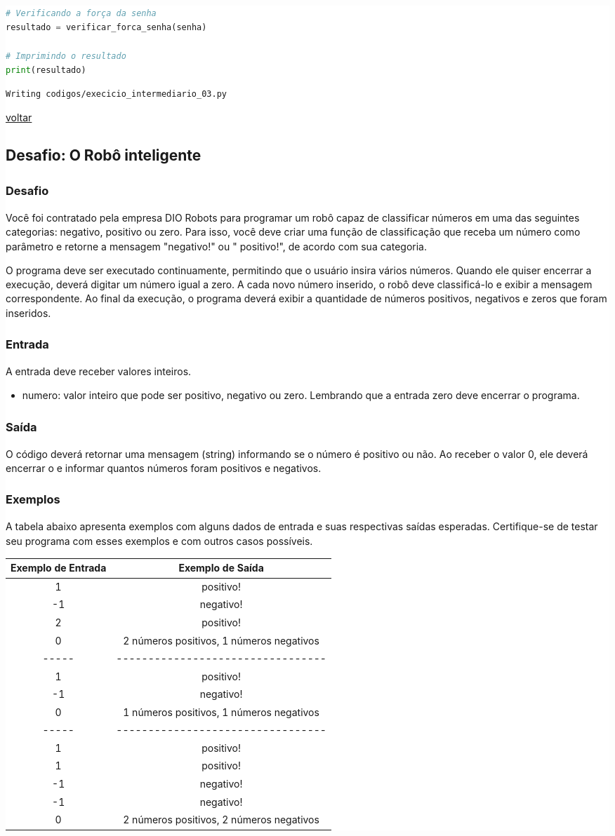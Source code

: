 ```python
# Verificando a força da senha
resultado = verificar_forca_senha(senha)

# Imprimindo o resultado
print(resultado)
```

    Writing codigos/execicio_intermediario_03.py


[voltar](#ancora)

<a id="ancora7"></a>
## Desafio: O Robô inteligente

### Desafio
Você foi contratado pela empresa DIO Robots para programar um robô capaz de classificar números em uma das seguintes categorias: negativo, positivo ou zero. Para isso, você deve criar uma função de classificação que receba um número como parâmetro e retorne a mensagem "negativo!" ou " positivo!", de acordo com sua categoria.

O programa deve ser executado continuamente, permitindo que o usuário insira vários números. Quando ele quiser encerrar a execução, deverá digitar um número igual a zero. A cada novo número inserido, o robô deve classificá-lo e exibir a mensagem correspondente. Ao final da execução, o programa deverá exibir a quantidade de números positivos, negativos e zeros que foram inseridos.

### Entrada
A entrada deve receber valores inteiros.

* numero: valor inteiro que pode ser positivo, negativo ou zero. Lembrando que a entrada zero deve encerrar o programa.

### Saída
O código deverá retornar uma mensagem (string) informando se o número é positivo ou não. Ao receber o valor 0, ele deverá encerrar o e informar quantos números foram positivos e negativos.

### Exemplos
A tabela abaixo apresenta exemplos com alguns dados de entrada e suas respectivas saídas esperadas. Certifique-se de testar seu programa com esses exemplos e com outros casos possíveis.


Exemplo de Entrada | Exemplo de Saída
:-----------------:|:------------------:
1      | positivo!
-1     | negativo!
2      | positivo!
0      | 2 números positivos, 1 números negativos
-----  | ---------------------------------
1      | positivo!
-1     | negativo!
0      | 1 números positivos, 1 números negativos
-----  | ---------------------------------
1      | positivo!
1      | positivo!
-1     | negativo!
-1     | negativo!
0      | 2 números positivos, 2 números negativos

